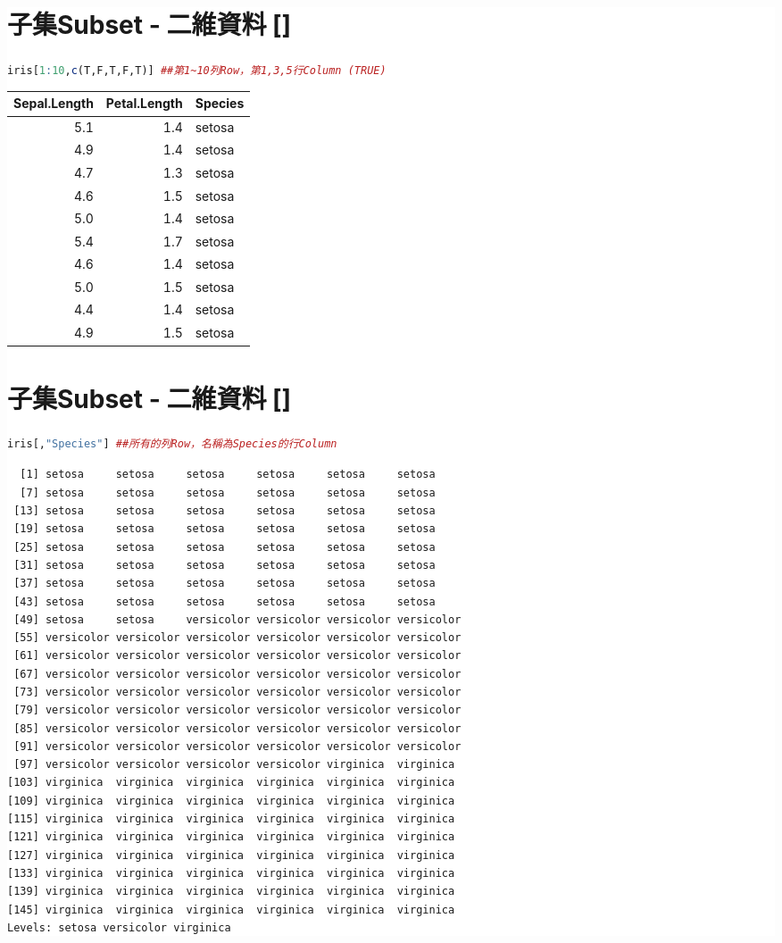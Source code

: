 子集Subset - 二維資料 []
====================================

```r
iris[1:10,c(T,F,T,F,T)] ##第1~10列Row，第1,3,5行Column (TRUE)
```

| Sepal.Length| Petal.Length|Species |
|------------:|------------:|:-------|
|          5.1|          1.4|setosa  |
|          4.9|          1.4|setosa  |
|          4.7|          1.3|setosa  |
|          4.6|          1.5|setosa  |
|          5.0|          1.4|setosa  |
|          5.4|          1.7|setosa  |
|          4.6|          1.4|setosa  |
|          5.0|          1.5|setosa  |
|          4.4|          1.4|setosa  |
|          4.9|          1.5|setosa  |

子集Subset - 二維資料 []
====================================

```r
iris[,"Species"] ##所有的列Row，名稱為Species的行Column
```

```
  [1] setosa     setosa     setosa     setosa     setosa     setosa    
  [7] setosa     setosa     setosa     setosa     setosa     setosa    
 [13] setosa     setosa     setosa     setosa     setosa     setosa    
 [19] setosa     setosa     setosa     setosa     setosa     setosa    
 [25] setosa     setosa     setosa     setosa     setosa     setosa    
 [31] setosa     setosa     setosa     setosa     setosa     setosa    
 [37] setosa     setosa     setosa     setosa     setosa     setosa    
 [43] setosa     setosa     setosa     setosa     setosa     setosa    
 [49] setosa     setosa     versicolor versicolor versicolor versicolor
 [55] versicolor versicolor versicolor versicolor versicolor versicolor
 [61] versicolor versicolor versicolor versicolor versicolor versicolor
 [67] versicolor versicolor versicolor versicolor versicolor versicolor
 [73] versicolor versicolor versicolor versicolor versicolor versicolor
 [79] versicolor versicolor versicolor versicolor versicolor versicolor
 [85] versicolor versicolor versicolor versicolor versicolor versicolor
 [91] versicolor versicolor versicolor versicolor versicolor versicolor
 [97] versicolor versicolor versicolor versicolor virginica  virginica 
[103] virginica  virginica  virginica  virginica  virginica  virginica 
[109] virginica  virginica  virginica  virginica  virginica  virginica 
[115] virginica  virginica  virginica  virginica  virginica  virginica 
[121] virginica  virginica  virginica  virginica  virginica  virginica 
[127] virginica  virginica  virginica  virginica  virginica  virginica 
[133] virginica  virginica  virginica  virginica  virginica  virginica 
[139] virginica  virginica  virginica  virginica  virginica  virginica 
[145] virginica  virginica  virginica  virginica  virginica  virginica 
Levels: setosa versicolor virginica
```
